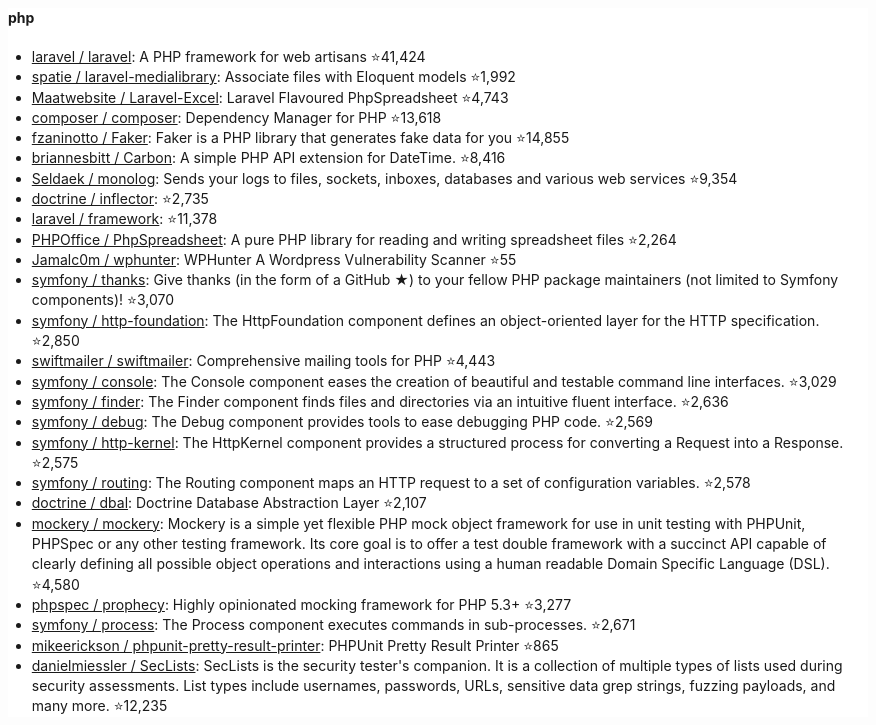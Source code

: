 #### php
* [laravel / laravel](https://github.com/laravel/laravel): A PHP framework for web artisans :star:41,424
* [spatie / laravel-medialibrary](https://github.com/spatie/laravel-medialibrary): Associate files with Eloquent models :star:1,992
* [Maatwebsite / Laravel-Excel](https://github.com/Maatwebsite/Laravel-Excel): Laravel Flavoured PhpSpreadsheet :star:4,743
* [composer / composer](https://github.com/composer/composer): Dependency Manager for PHP :star:13,618
* [fzaninotto / Faker](https://github.com/fzaninotto/Faker): Faker is a PHP library that generates fake data for you :star:14,855
* [briannesbitt / Carbon](https://github.com/briannesbitt/Carbon): A simple PHP API extension for DateTime. :star:8,416
* [Seldaek / monolog](https://github.com/Seldaek/monolog): Sends your logs to files, sockets, inboxes, databases and various web services :star:9,354
* [doctrine / inflector](https://github.com/doctrine/inflector):  :star:2,735
* [laravel / framework](https://github.com/laravel/framework):  :star:11,378
* [PHPOffice / PhpSpreadsheet](https://github.com/PHPOffice/PhpSpreadsheet): A pure PHP library for reading and writing spreadsheet files :star:2,264
* [Jamalc0m / wphunter](https://github.com/Jamalc0m/wphunter): WPHunter A Wordpress Vulnerability Scanner :star:55
* [symfony / thanks](https://github.com/symfony/thanks): Give thanks (in the form of a GitHub ★) to your fellow PHP package maintainers (not limited to Symfony components)! :star:3,070
* [symfony / http-foundation](https://github.com/symfony/http-foundation): The HttpFoundation component defines an object-oriented layer for the HTTP specification. :star:2,850
* [swiftmailer / swiftmailer](https://github.com/swiftmailer/swiftmailer): Comprehensive mailing tools for PHP :star:4,443
* [symfony / console](https://github.com/symfony/console): The Console component eases the creation of beautiful and testable command line interfaces. :star:3,029
* [symfony / finder](https://github.com/symfony/finder): The Finder component finds files and directories via an intuitive fluent interface. :star:2,636
* [symfony / debug](https://github.com/symfony/debug): The Debug component provides tools to ease debugging PHP code. :star:2,569
* [symfony / http-kernel](https://github.com/symfony/http-kernel): The HttpKernel component provides a structured process for converting a Request into a Response. :star:2,575
* [symfony / routing](https://github.com/symfony/routing): The Routing component maps an HTTP request to a set of configuration variables. :star:2,578
* [doctrine / dbal](https://github.com/doctrine/dbal): Doctrine Database Abstraction Layer :star:2,107
* [mockery / mockery](https://github.com/mockery/mockery): Mockery is a simple yet flexible PHP mock object framework for use in unit testing with PHPUnit, PHPSpec or any other testing framework. Its core goal is to offer a test double framework with a succinct API capable of clearly defining all possible object operations and interactions using a human readable Domain Specific Language (DSL). :star:4,580
* [phpspec / prophecy](https://github.com/phpspec/prophecy): Highly opinionated mocking framework for PHP 5.3+ :star:3,277
* [symfony / process](https://github.com/symfony/process): The Process component executes commands in sub-processes. :star:2,671
* [mikeerickson / phpunit-pretty-result-printer](https://github.com/mikeerickson/phpunit-pretty-result-printer): PHPUnit Pretty Result Printer :star:865
* [danielmiessler / SecLists](https://github.com/danielmiessler/SecLists): SecLists is the security tester's companion. It is a collection of multiple types of lists used during security assessments. List types include usernames, passwords, URLs, sensitive data grep strings, fuzzing payloads, and many more. :star:12,235
